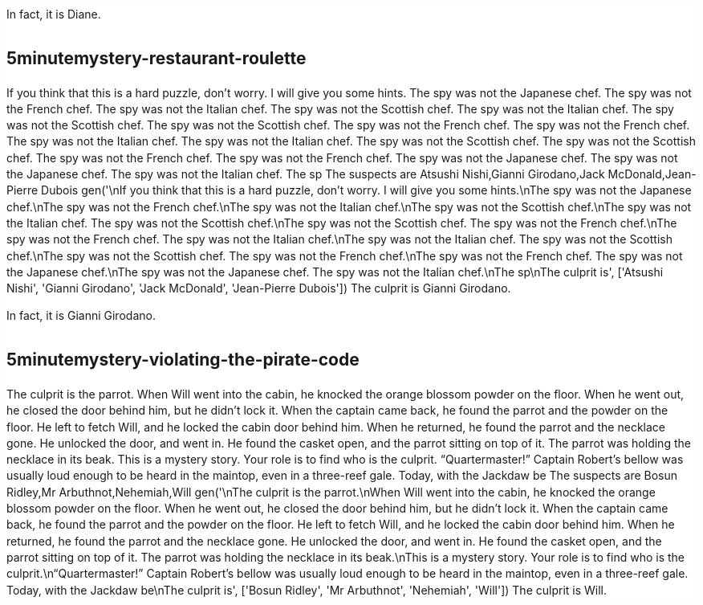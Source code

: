 In fact, it is Diane.
## 5minutemystery-restaurant-roulette

If you think that this is a hard puzzle, don’t worry. I will give you some hints.
The spy was not the Japanese chef.
The spy was not the French chef.
The spy was not the Italian chef.
The spy was not the Scottish chef.
The spy was not the Italian chef. The spy was not the Scottish chef.
The spy was not the Scottish chef. The spy was not the French chef.
The spy was not the French chef. The spy was not the Italian chef.
The spy was not the Italian chef. The spy was not the Scottish chef.
The spy was not the Scottish chef. The spy was not the French chef.
The spy was not the French chef. The spy was not the Japanese chef.
The spy was not the Japanese chef. The spy was not the Italian chef.
The sp
The suspects are Atsushi Nishi,Gianni Girodano,Jack McDonald,Jean-Pierre Dubois
gen('\nIf you think that this is a hard puzzle, don’t worry. I will give you some hints.\nThe spy was not the Japanese chef.\nThe spy was not the French chef.\nThe spy was not the Italian chef.\nThe spy was not the Scottish chef.\nThe spy was not the Italian chef. The spy was not the Scottish chef.\nThe spy was not the Scottish chef. The spy was not the French chef.\nThe spy was not the French chef. The spy was not the Italian chef.\nThe spy was not the Italian chef. The spy was not the Scottish chef.\nThe spy was not the Scottish chef. The spy was not the French chef.\nThe spy was not the French chef. The spy was not the Japanese chef.\nThe spy was not the Japanese chef. The spy was not the Italian chef.\nThe sp\nThe culprit is', ['Atsushi Nishi', 'Gianni Girodano', 'Jack McDonald', 'Jean-Pierre Dubois'])
The culprit is Gianni Girodano.

In fact, it is Gianni Girodano.
## 5minutemystery-violating-the-pirate-code

The culprit is the parrot.
When Will went into the cabin, he knocked the orange blossom powder on the floor. When he went out, he closed the door behind him, but he didn’t lock it. When the captain came back, he found the parrot and the powder on the floor. He left to fetch Will, and he locked the cabin door behind him. When he returned, he found the parrot and the necklace gone. He unlocked the door, and went in. He found the casket open, and the parrot sitting on top of it. The parrot was holding the necklace in its beak.
This is a mystery story. Your role is to find who is the culprit.
“Quartermaster!” Captain Robert’s bellow was usually loud enough to be heard in the maintop, even in a three-reef gale. Today, with the Jackdaw be
The suspects are Bosun Ridley,Mr Arbuthnot,Nehemiah,Will
gen('\nThe culprit is the parrot.\nWhen Will went into the cabin, he knocked the orange blossom powder on the floor. When he went out, he closed the door behind him, but he didn’t lock it. When the captain came back, he found the parrot and the powder on the floor. He left to fetch Will, and he locked the cabin door behind him. When he returned, he found the parrot and the necklace gone. He unlocked the door, and went in. He found the casket open, and the parrot sitting on top of it. The parrot was holding the necklace in its beak.\nThis is a mystery story. Your role is to find who is the culprit.\n“Quartermaster!” Captain Robert’s bellow was usually loud enough to be heard in the maintop, even in a three-reef gale. Today, with the Jackdaw be\nThe culprit is', ['Bosun Ridley', 'Mr Arbuthnot', 'Nehemiah', 'Will'])
The culprit is Will.
